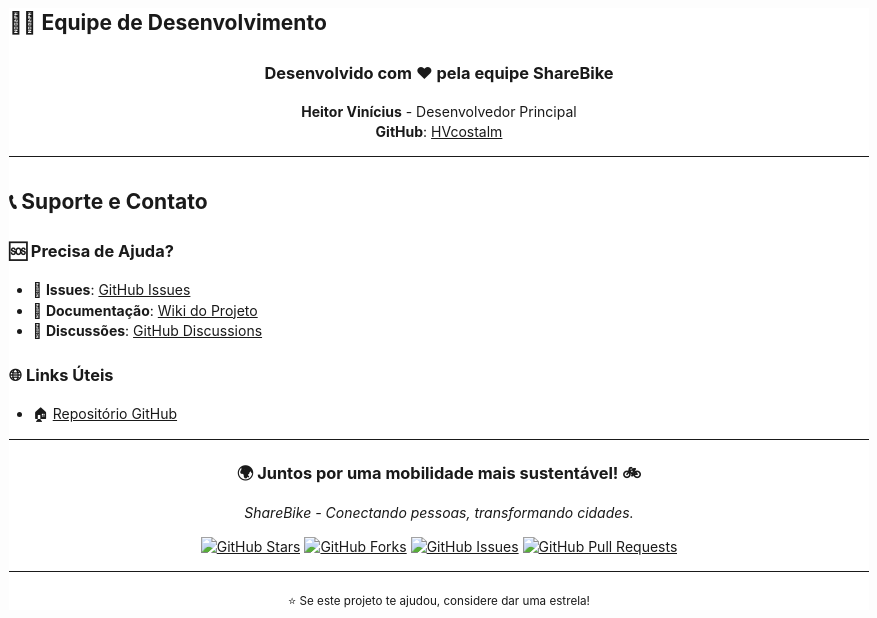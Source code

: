 
## 👨‍💻 Equipe de Desenvolvimento

<div align="center">

### **Desenvolvido com ❤️ pela equipe ShareBike**

**Heitor Vinícius** - Desenvolvedor Principal  
**GitHub**: [HVcostalm](https://github.com/HVcostalm)

</div>

---

## 📞 Suporte e Contato

### **🆘 Precisa de Ajuda?**

- 🐛 **Issues**: [GitHub Issues](https://github.com/HVcostalm/ShareBike/issues)
- 📖 **Documentação**: [Wiki do Projeto](https://github.com/HVcostalm/ShareBike/wiki)
- 💬 **Discussões**: [GitHub Discussions](https://github.com/HVcostalm/ShareBike/discussions)

### **🌐 Links Úteis**

- 🏠 [Repositório GitHub](https://github.com/HVcostalm/ShareBike)

---

<div align="center">
  <h3>🌍 Juntos por uma mobilidade mais sustentável! 🚲</h3>
  <p><em>ShareBike - Conectando pessoas, transformando cidades.</em></p>
  
  [![GitHub Stars](https://img.shields.io/github/stars/HVcostalm/ShareBike?style=social)](https://github.com/HVcostalm/ShareBike/stargazers)
  [![GitHub Forks](https://img.shields.io/github/forks/HVcostalm/ShareBike?style=social)](https://github.com/HVcostalm/ShareBike/network)
  [![GitHub Issues](https://img.shields.io/github/issues/HVcostalm/ShareBike)](https://github.com/HVcostalm/ShareBike/issues)
  [![GitHub Pull Requests](https://img.shields.io/github/issues-pr/HVcostalm/ShareBike)](https://github.com/HVcostalm/ShareBike/pulls)
</div>

---

<div align="center">
  <sub>⭐ Se este projeto te ajudou, considere dar uma estrela!</sub>
</div>